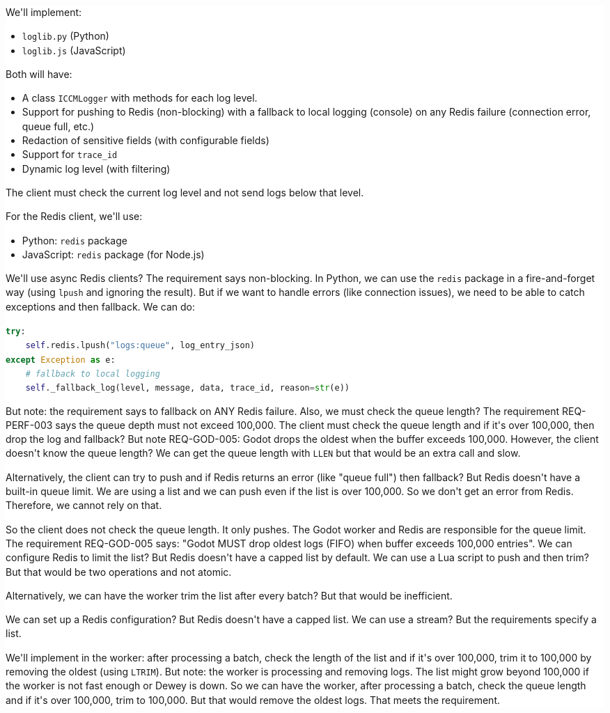 We'll implement:
- `loglib.py` (Python)
- `loglib.js` (JavaScript)

Both will have:
- A class `ICCMLogger` with methods for each log level.
- Support for pushing to Redis (non-blocking) with a fallback to local logging (console) on any Redis failure (connection error, queue full, etc.)
- Redaction of sensitive fields (with configurable fields)
- Support for `trace_id`
- Dynamic log level (with filtering)

The client must check the current log level and not send logs below that level.

For the Redis client, we'll use:
- Python: `redis` package
- JavaScript: `redis` package (for Node.js)

We'll use async Redis clients? The requirement says non-blocking. In Python, we can use the `redis` package in a fire-and-forget way (using `lpush` and ignoring the result). But if we want to handle errors (like connection issues), we need to be able to catch exceptions and then fallback. We can do:

```python
try:
    self.redis.lpush("logs:queue", log_entry_json)
except Exception as e:
    # fallback to local logging
    self._fallback_log(level, message, data, trace_id, reason=str(e))
```

But note: the requirement says to fallback on ANY Redis failure. Also, we must check the queue length? The requirement REQ-PERF-003 says the queue depth must not exceed 100,000. The client must check the queue length and if it's over 100,000, then drop the log and fallback? But note REQ-GOD-005: Godot drops the oldest when the buffer exceeds 100,000. However, the client doesn't know the queue length? We can get the queue length with `LLEN` but that would be an extra call and slow.

Alternatively, the client can try to push and if Redis returns an error (like "queue full") then fallback? But Redis doesn't have a built-in queue limit. We are using a list and we can push even if the list is over 100,000. So we don't get an error from Redis. Therefore, we cannot rely on that.

So the client does not check the queue length. It only pushes. The Godot worker and Redis are responsible for the queue limit. The requirement REQ-GOD-005 says: "Godot MUST drop oldest logs (FIFO) when buffer exceeds 100,000 entries". We can configure Redis to limit the list? But Redis doesn't have a capped list by default. We can use a Lua script to push and then trim? But that would be two operations and not atomic.

Alternatively, we can have the worker trim the list after every batch? But that would be inefficient.

We can set up a Redis configuration? But Redis doesn't have a capped list. We can use a stream? But the requirements specify a list.

We'll implement in the worker: after processing a batch, check the length of the list and if it's over 100,000, trim it to 100,000 by removing the oldest (using `LTRIM`). But note: the worker is processing and removing logs. The list might grow beyond 100,000 if the worker is not fast enough or Dewey is down. So we can have the worker, after processing a batch, check the queue length and if it's over 100,000, trim to 100,000. But that would remove the oldest logs. That meets the requirement.
